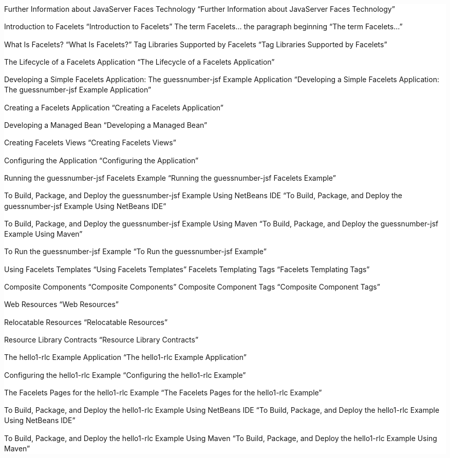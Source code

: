 Further Information about JavaServer Faces Technology “Further
Information about JavaServer Faces Technology”

Introduction to Facelets “Introduction to Facelets” The term Facelets…
the paragraph beginning “The term Facelets…”

What Is Facelets? “What Is Facelets?” Tag Libraries Supported by
Facelets “Tag Libraries Supported by Facelets”

The Lifecycle of a Facelets Application “The Lifecycle of a Facelets
Application”

Developing a Simple Facelets Application: The guessnumber-jsf Example
Application “Developing a Simple Facelets Application: The
guessnumber-jsf Example Application”

Creating a Facelets Application “Creating a Facelets Application”

Developing a Managed Bean “Developing a Managed Bean”

Creating Facelets Views “Creating Facelets Views”

Configuring the Application “Configuring the Application”

Running the guessnumber-jsf Facelets Example “Running the
guessnumber-jsf Facelets Example”

To Build, Package, and Deploy the guessnumber-jsf Example Using NetBeans
IDE “To Build, Package, and Deploy the guessnumber-jsf Example Using
NetBeans IDE”

To Build, Package, and Deploy the guessnumber-jsf Example Using Maven
“To Build, Package, and Deploy the guessnumber-jsf Example Using
Maven”

To Run the guessnumber-jsf Example “To Run the guessnumber-jsf Example”

Using Facelets Templates “Using Facelets Templates” Facelets Templating
Tags “Facelets Templating Tags”

Composite Components “Composite Components” Composite Component Tags
“Composite Component Tags”

Web Resources “Web Resources”

Relocatable Resources “Relocatable Resources”

Resource Library Contracts “Resource Library Contracts”

The hello1-rlc Example Application “The hello1-rlc Example Application”

Configuring the hello1-rlc Example “Configuring the hello1-rlc Example”

The Facelets Pages for the hello1-rlc Example “The Facelets Pages for
the hello1-rlc Example”

To Build, Package, and Deploy the hello1-rlc Example Using NetBeans IDE
“To Build, Package, and Deploy the hello1-rlc Example Using NetBeans
IDE”

To Build, Package, and Deploy the hello1-rlc Example Using Maven “To
Build, Package, and Deploy the hello1-rlc Example Using Maven”
